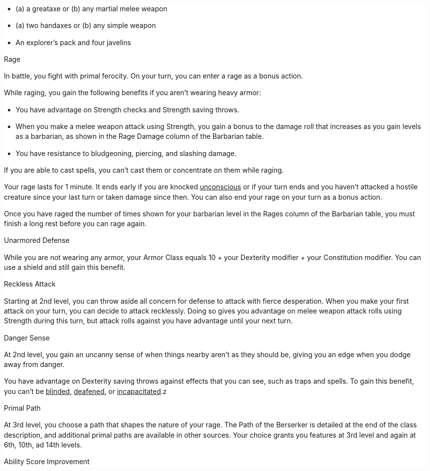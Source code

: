 - (a) a greataxe or (b) any martial melee weapon
    
- (a) two handaxes or (b) any simple weapon
    
- An explorer’s pack and four javelins
    

Rage

In battle, you fight with primal ferocity. On your turn, you can enter a rage as a bonus action.

While raging, you gain the following benefits if you aren’t wearing heavy armor:

- You have advantage on Strength checks and Strength saving throws.
    
- When you make a melee weapon attack using Strength, you gain a bonus to the damage roll that increases as you gain levels as a barbarian, as shown in the Rage Damage column of the Barbarian table.
    
- You have resistance to bludgeoning, piercing, and slashing damage.
    

If you are able to cast spells, you can’t cast them or concentrate on them while raging.

Your rage lasts for 1 minute. It ends early if you are knocked [unconscious](https://www.dndbeyond.com/compendium/rules/basic-rules/appendix-a-conditions#Unconscious) or if your turn ends and you haven’t attacked a hostile creature since your last turn or taken damage since then. You can also end your rage on your turn as a bonus action.

Once you have raged the number of times shown for your barbarian level in the Rages column of the Barbarian table, you must finish a long rest before you can rage again.

Unarmored Defense

While you are not wearing any armor, your Armor Class equals 10 + your Dexterity modifier + your Constitution modifier. You can use a shield and still gain this benefit.

Reckless Attack

Starting at 2nd level, you can throw aside all concern for defense to attack with fierce desperation. When you make your first attack on your turn, you can decide to attack recklessly. Doing so gives you advantage on melee weapon attack rolls using Strength during this turn, but attack rolls against you have advantage until your next turn.

Danger Sense

At 2nd level, you gain an uncanny sense of when things nearby aren’t as they should be, giving you an edge when you dodge away from danger.

You have advantage on Dexterity saving throws against effects that you can see, such as traps and spells. To gain this benefit, you can’t be [blinded](https://www.dndbeyond.com/compendium/rules/basic-rules/appendix-a-conditions#Blinded), [deafened](https://www.dndbeyond.com/compendium/rules/basic-rules/appendix-a-conditions#Deafened), or [incapacitated](https://www.dndbeyond.com/compendium/rules/basic-rules/appendix-a-conditions#Incapacitated).z

Primal Path

At 3rd level, you choose a path that shapes the nature of your rage. The Path of the Berserker is detailed at the end of the class description, and additional primal paths are available in other sources. Your choice grants you features at 3rd level and again at 6th, 10th, ad 14th levels.

Ability Score Improvement
